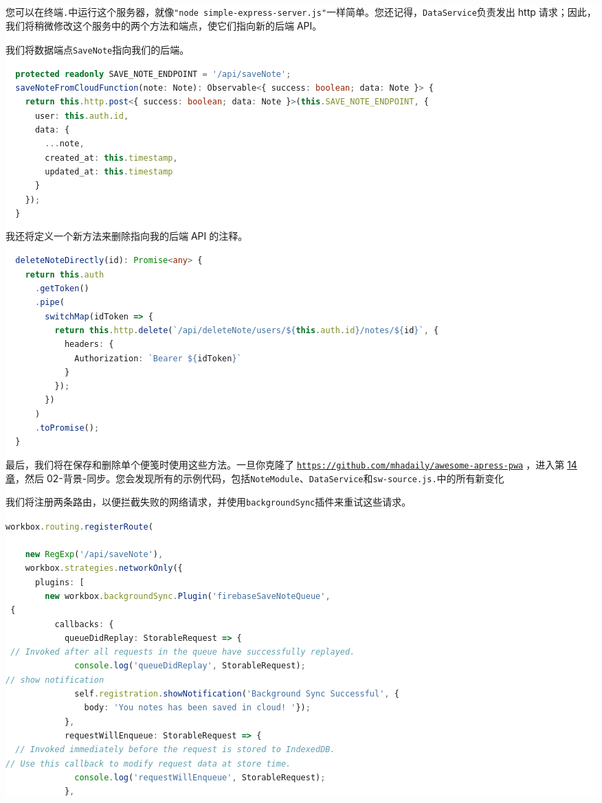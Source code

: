 
您可以在终端`.`中运行这个服务器，就像`"node simple-express-server.js"`一样简单。您还记得，`DataService`负责发出 http 请求；因此，我们将稍微修改这个服务中的两个方法和端点，使它们指向新的后端 API。

我们将数据端点`SaveNote`指向我们的后端。

```ts
  protected readonly SAVE_NOTE_ENDPOINT = '/api/saveNote';
  saveNoteFromCloudFunction(note: Note): Observable<{ success: boolean; data: Note }> {
    return this.http.post<{ success: boolean; data: Note }>(this.SAVE_NOTE_ENDPOINT, {
      user: this.auth.id,
      data: {
        ...note,
        created_at: this.timestamp,
        updated_at: this.timestamp
      }
    });
  }

```

我还将定义一个新方法来删除指向我的后端 API 的注释。

```ts
  deleteNoteDirectly(id): Promise<any> {
    return this.auth
      .getToken()
      .pipe(
        switchMap(idToken => {
          return this.http.delete(`/api/deleteNote/users/${this.auth.id}/notes/${id}`, {
            headers: {
              Authorization: `Bearer ${idToken}`
            }
          });
        })
      )
      .toPromise();
  }

```

最后，我们将在保存和删除单个便笺时使用这些方法。一旦你克隆了 [`https://github.com/mhadaily/awesome-apress-pwa`](https://github.com/mhadaily/awesome-apress-pwa) ，进入第 [14 章](14.html)，然后 02-背景-同步。您会发现所有的示例代码，包括`NoteModule`、`DataService`和`sw-source.js.`中的所有新变化

我们将注册两条路由，以便拦截失败的网络请求，并使用`backgroundSync`插件来重试这些请求。

```ts
workbox.routing.registerRoute(

    new RegExp('/api/saveNote'),
    workbox.strategies.networkOnly({
      plugins: [
        new workbox.backgroundSync.Plugin('firebaseSaveNoteQueue',
 {
          callbacks: {
            queueDidReplay: StorableRequest => {
 // Invoked after all requests in the queue have successfully replayed.
              console.log('queueDidReplay', StorableRequest);
// show notification
              self.registration.showNotification('Background Sync Successful', {
                body: 'You notes has been saved in cloud! '});
            },
            requestWillEnqueue: StorableRequest => {
  // Invoked immediately before the request is stored to IndexedDB.
// Use this callback to modify request data at store time.
              console.log('requestWillEnqueue', StorableRequest);
            },
```